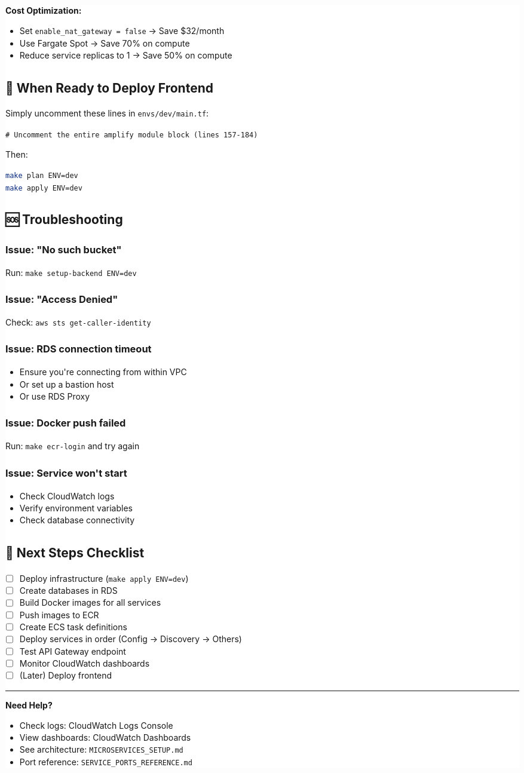 
**Cost Optimization:**
- Set `enable_nat_gateway = false` → Save $32/month
- Use Fargate Spot → Save 70% on compute
- Reduce service replicas to 1 → Save 50% on compute

## 🔄 When Ready to Deploy Frontend

Simply uncomment these lines in `envs/dev/main.tf`:

```hcl
# Uncomment the entire amplify module block (lines 157-184)
```

Then:
```bash
make plan ENV=dev
make apply ENV=dev
```

## 🆘 Troubleshooting

### Issue: "No such bucket"
Run: `make setup-backend ENV=dev`

### Issue: "Access Denied"
Check: `aws sts get-caller-identity`

### Issue: RDS connection timeout
- Ensure you're connecting from within VPC
- Or set up a bastion host
- Or use RDS Proxy

### Issue: Docker push failed
Run: `make ecr-login` and try again

### Issue: Service won't start
- Check CloudWatch logs
- Verify environment variables
- Check database connectivity

## 📝 Next Steps Checklist

- [ ] Deploy infrastructure (`make apply ENV=dev`)
- [ ] Create databases in RDS
- [ ] Build Docker images for all services
- [ ] Push images to ECR
- [ ] Create ECS task definitions
- [ ] Deploy services in order (Config → Discovery → Others)
- [ ] Test API Gateway endpoint
- [ ] Monitor CloudWatch dashboards
- [ ] (Later) Deploy frontend

---

**Need Help?**
- Check logs: CloudWatch Logs Console
- View dashboards: CloudWatch Dashboards
- See architecture: `MICROSERVICES_SETUP.md`
- Port reference: `SERVICE_PORTS_REFERENCE.md`
